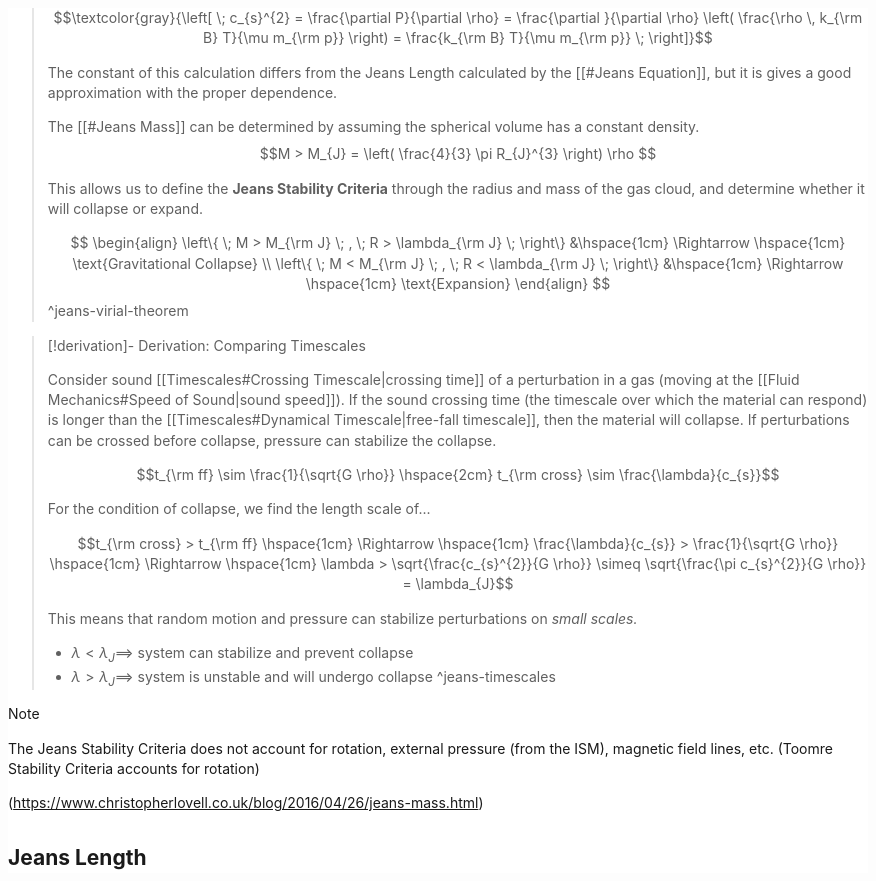> $$\textcolor{gray}{\left[ \; c_{s}^{2} = \frac{\partial P}{\partial \rho} = \frac{\partial }{\partial \rho} \left( \frac{\rho \, k_{\rm B} T}{\mu m_{\rm p}} \right) = \frac{k_{\rm B} T}{\mu m_{\rm p}} \; \right]}$$
> 
> The constant of this calculation differs from the Jeans Length calculated by the [[#Jeans Equation]], but it is gives a good approximation with the proper dependence.
> 
> The [[#Jeans Mass]] can be determined by assuming the spherical volume has a constant density.
> $$M > M_{J} = \left( \frac{4}{3} \pi R_{J}^{3} \right) \rho $$
> 
> This allows us to define the **Jeans Stability Criteria** through the radius and mass of the gas cloud, and determine whether it will collapse or expand.
> 
> $$
> \begin{align}
> 	\left\{ \; M > M_{\rm J} \; , \; R > \lambda_{\rm J} \; \right\} &\hspace{1cm} \Rightarrow \hspace{1cm} \text{Gravitational Collapse} \\
> 	\left\{ \; M < M_{\rm J} \; , \; R < \lambda_{\rm J} \; \right\} &\hspace{1cm} \Rightarrow \hspace{1cm} \text{Expansion}
> \end{align}
> $$
^jeans-virial-theorem

> [!derivation]- Derivation: Comparing Timescales
> 
> Consider sound [[Timescales#Crossing Timescale|crossing time]] of a perturbation in a gas (moving at the [[Fluid Mechanics#Speed of Sound|sound speed]]). If the sound crossing time (the timescale over which the material can respond) is longer than the [[Timescales#Dynamical Timescale|free-fall timescale]], then the material will collapse. If perturbations can be crossed before collapse, pressure can stabilize the collapse.
> 
> $$t_{\rm ff} \sim \frac{1}{\sqrt{G \rho}} \hspace{2cm} t_{\rm cross} \sim \frac{\lambda}{c_{s}}$$
> 
> For the condition of collapse, we find the length scale of...
> 
> $$t_{\rm cross} > t_{\rm ff} \hspace{1cm} \Rightarrow \hspace{1cm} \frac{\lambda}{c_{s}} > \frac{1}{\sqrt{G \rho}} \hspace{1cm} \Rightarrow \hspace{1cm} \lambda > \sqrt{\frac{c_{s}^{2}}{G \rho}} \simeq \sqrt{\frac{\pi c_{s}^{2}}{G \rho}} = \lambda_{J}$$
> 
> This means that random motion and pressure can stabilize perturbations on *small scales.*
> 
> -  $\lambda < \lambda_{J} \implies$ system can stabilize and prevent collapse
> -  $\lambda > \lambda_{J} \implies$ system is unstable and will undergo collapse
^jeans-timescales

> [!note]
> The Jeans Stability Criteria does not account for rotation, external pressure (from the ISM), magnetic field lines, etc. (Toomre Stability Criteria accounts for rotation) 

(https://www.christopherlovell.co.uk/blog/2016/04/26/jeans-mass.html)

## Jeans Length

